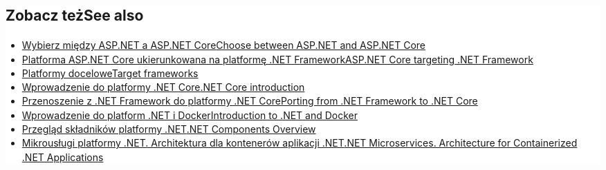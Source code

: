 ## <a name="see-also"></a><span data-ttu-id="b4dd6-202">Zobacz też</span><span class="sxs-lookup"><span data-stu-id="b4dd6-202">See also</span></span>

- [<span data-ttu-id="b4dd6-203">Wybierz między ASP.NET a ASP.NET Core</span><span class="sxs-lookup"><span data-stu-id="b4dd6-203">Choose between ASP.NET and ASP.NET Core</span></span>](/aspnet/core/choose-aspnet-framework)
- [<span data-ttu-id="b4dd6-204">Platforma ASP.NET Core ukierunkowana na platformę .NET Framework</span><span class="sxs-lookup"><span data-stu-id="b4dd6-204">ASP.NET Core targeting .NET Framework</span></span>](/aspnet/core/introduction-to-aspnet-core#aspnet-core-targeting-net-framework)
- [<span data-ttu-id="b4dd6-205">Platformy docelowe</span><span class="sxs-lookup"><span data-stu-id="b4dd6-205">Target frameworks</span></span>](frameworks.md)
- [<span data-ttu-id="b4dd6-206">Wprowadzenie do platformy .NET Core</span><span class="sxs-lookup"><span data-stu-id="b4dd6-206">.NET Core introduction</span></span>](../core/introduction.md)
- [<span data-ttu-id="b4dd6-207">Przenoszenie z .NET Framework do platformy .NET Core</span><span class="sxs-lookup"><span data-stu-id="b4dd6-207">Porting from .NET Framework to .NET Core</span></span>](../core/porting/index.md)
- [<span data-ttu-id="b4dd6-208">Wprowadzenie do platform .NET i Docker</span><span class="sxs-lookup"><span data-stu-id="b4dd6-208">Introduction to .NET and Docker</span></span>](../core/docker/introduction.md)
- [<span data-ttu-id="b4dd6-209">Przegląd składników platformy .NET</span><span class="sxs-lookup"><span data-stu-id="b4dd6-209">.NET Components Overview</span></span>](components.md)
- [<span data-ttu-id="b4dd6-210">Mikrousługi platformy .NET. Architektura dla kontenerów aplikacji .NET</span><span class="sxs-lookup"><span data-stu-id="b4dd6-210">.NET Microservices. Architecture for Containerized .NET Applications</span></span>](../architecture/microservices/index.md)
